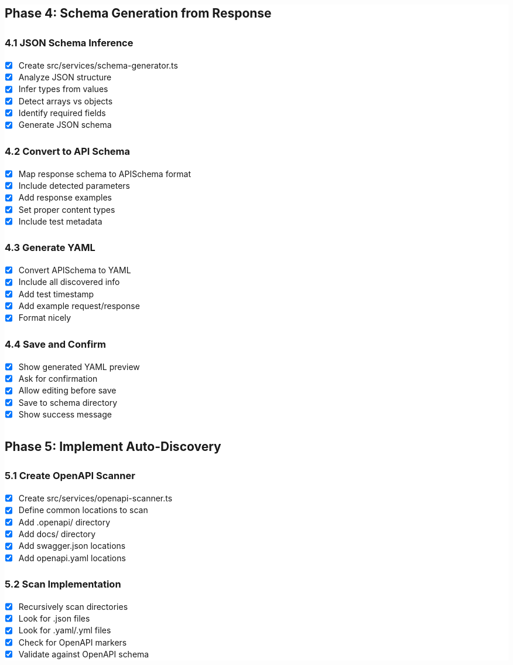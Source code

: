## Phase 4: Schema Generation from Response

### 4.1 JSON Schema Inference
- [x] Create src/services/schema-generator.ts
- [x] Analyze JSON structure
- [x] Infer types from values
- [x] Detect arrays vs objects
- [x] Identify required fields
- [x] Generate JSON schema

### 4.2 Convert to API Schema
- [x] Map response schema to APISchema format
- [x] Include detected parameters
- [x] Add response examples
- [x] Set proper content types
- [x] Include test metadata

### 4.3 Generate YAML
- [x] Convert APISchema to YAML
- [x] Include all discovered info
- [x] Add test timestamp
- [x] Add example request/response
- [x] Format nicely

### 4.4 Save and Confirm
- [x] Show generated YAML preview
- [x] Ask for confirmation
- [x] Allow editing before save
- [x] Save to schema directory
- [x] Show success message

## Phase 5: Implement Auto-Discovery

### 5.1 Create OpenAPI Scanner
- [x] Create src/services/openapi-scanner.ts
- [x] Define common locations to scan
- [x] Add .openapi/ directory
- [x] Add docs/ directory
- [x] Add swagger.json locations
- [x] Add openapi.yaml locations

### 5.2 Scan Implementation
- [x] Recursively scan directories
- [x] Look for .json files
- [x] Look for .yaml/.yml files
- [x] Check for OpenAPI markers
- [x] Validate against OpenAPI schema
